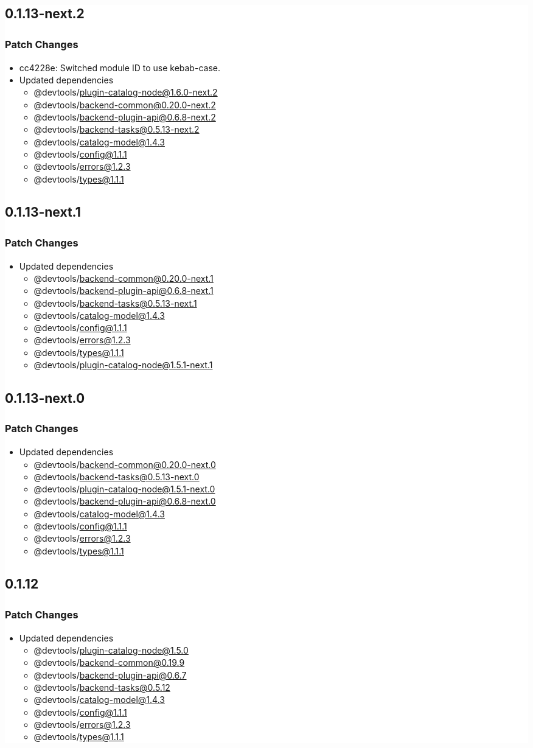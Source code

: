 ## 0.1.13-next.2

### Patch Changes

- cc4228e: Switched module ID to use kebab-case.
- Updated dependencies
  - @devtools/plugin-catalog-node@1.6.0-next.2
  - @devtools/backend-common@0.20.0-next.2
  - @devtools/backend-plugin-api@0.6.8-next.2
  - @devtools/backend-tasks@0.5.13-next.2
  - @devtools/catalog-model@1.4.3
  - @devtools/config@1.1.1
  - @devtools/errors@1.2.3
  - @devtools/types@1.1.1

## 0.1.13-next.1

### Patch Changes

- Updated dependencies
  - @devtools/backend-common@0.20.0-next.1
  - @devtools/backend-plugin-api@0.6.8-next.1
  - @devtools/backend-tasks@0.5.13-next.1
  - @devtools/catalog-model@1.4.3
  - @devtools/config@1.1.1
  - @devtools/errors@1.2.3
  - @devtools/types@1.1.1
  - @devtools/plugin-catalog-node@1.5.1-next.1

## 0.1.13-next.0

### Patch Changes

- Updated dependencies
  - @devtools/backend-common@0.20.0-next.0
  - @devtools/backend-tasks@0.5.13-next.0
  - @devtools/plugin-catalog-node@1.5.1-next.0
  - @devtools/backend-plugin-api@0.6.8-next.0
  - @devtools/catalog-model@1.4.3
  - @devtools/config@1.1.1
  - @devtools/errors@1.2.3
  - @devtools/types@1.1.1

## 0.1.12

### Patch Changes

- Updated dependencies
  - @devtools/plugin-catalog-node@1.5.0
  - @devtools/backend-common@0.19.9
  - @devtools/backend-plugin-api@0.6.7
  - @devtools/backend-tasks@0.5.12
  - @devtools/catalog-model@1.4.3
  - @devtools/config@1.1.1
  - @devtools/errors@1.2.3
  - @devtools/types@1.1.1
